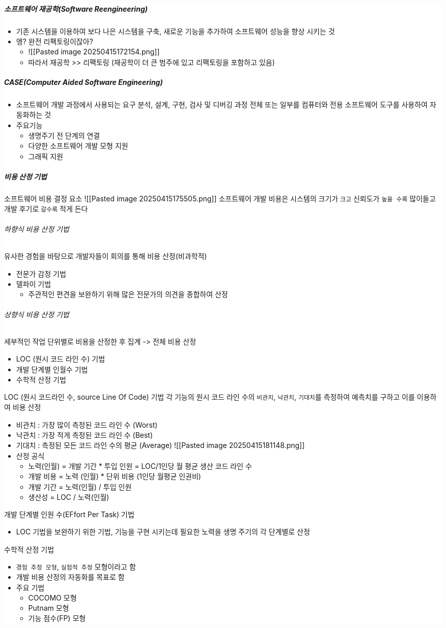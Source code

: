 ##### 소프트웨어 재공학(Software Reengineering)
- 기존 시스템을 이용하여 보다 나은 시스템을 구축, 새로운 기능을 추가하여 소프트웨어 성능을 향상 시키는 것 
- 엥? 완전 리팩토링이잖아?
	- ![[Pasted image 20250415172154.png]]
	- 따라서 재공학 >> 리팩토링 (재공학이 더 큰 범주에 있고 리팩토링을 포함하고 있음)

##### CASE(Computer Aided Software Engineering)
- 소프트웨어 개발 과정에서 사용되는 요구 분석, 설계, 구현, 검사 및 디버깅 과정 전체 또는 일부를 컴퓨터와 전용 소프트웨어 도구를 사용하여 자동화하는 것
- 주요기능
	- 생명주기 전 단계의 연결
	- 다양한 소프트웨어 개발 모형 지원
	- 그래픽 지원

##### 비용 산정 기법
소프트웨어 비용 결정 요소
![[Pasted image 20250415175505.png]]
소프트웨어 개발 비용은 시스템의 크기가 `크고` 신뢰도가 `높을 수록` 많이들고 개발 후기로 `갈수록` 적게 든다 

###### 하향식 비용 산정 기법
유사한 경험을 바탕으로 개발자들이 회의를 통해 비용 산정(비과학적)
- 전문가 감정 기법
- 델파이 기법
	- 주관적인 편견을 보완하기 위해 많은 전문가의 의견을 종합하여 산정

###### 상향식 비용 산정 기법
세부적인 작업 단위별로 비용을 산정한 후 집계 -> 전체 비용 산정
- LOC (원시 코드 라인 수) 기법
- 개발 단계별 인월수 기법
- 수학적 산정 기법

LOC (원시 코드라인 수, source Line Of Code) 기법
각 기능의 원시 코드 라인 수의 `비관치`, `낙관치`, `기대치`를 측정하여 예측치를 구하고 이를 이용하여 비용 산정
- 비관치 : 가장 많이 측정된 코드 라인 수 (Worst)
- 낙관치 : 가장 적게 측정된 코드 라인 수 (Best)
- 기대치 : 측정된 모든 코드 라인 수의 평균 (Average)
![[Pasted image 20250415181148.png]]
- 산정 공식
	- 노력(인월) = 개발 기간 * 투입 인원 = LOC/1인당 월 평균 생산 코드 라인 수
	- 개발 비용 = 노력 (인월) * 단위 비용 (1인당 월평균 인권비)
	- 개발 기간 = 노력(인월) / 투입 인원
	- 생산성 = LOC / 노력(인월)

개발 단계별 인원 수(EFfort Per Task) 기법
- LOC 기법을 보완하기 위한 기법, 기능을 구현 시키는데 필요한 노력을 생명 주기의 각 단계별로 산정

수학적 산정 기법
- `경험 추정 모형`, `실험적 추정` 모형이라고 함
- 개발 비용 산정의 자동화를 목표로 함
- 주요 기법
	- COCOMO 모형
	- Putnam 모형
	- 기능 점수(FP) 모형
